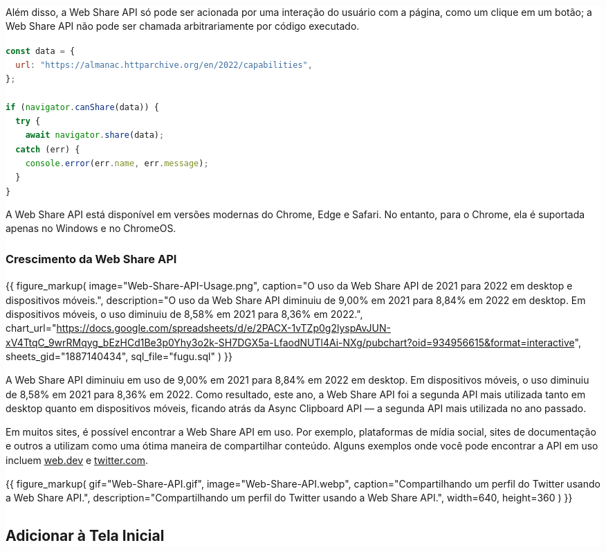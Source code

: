 Além disso, a Web Share API só pode ser acionada por uma interação do usuário com a página, como um clique em um botão; a Web Share API não pode ser chamada arbitrariamente por código executado.

```js
const data = {
  url: "https://almanac.httparchive.org/en/2022/capabilities",
};

if (navigator.canShare(data)) {
  try {
    await navigator.share(data);
  catch (err) {
    console.error(err.name, err.message);
  }
}
```

A Web Share API está disponível em versões modernas do Chrome, Edge e Safari. No entanto, para o Chrome, ela é suportada apenas no Windows e no ChromeOS.

### Crescimento da Web Share API

{{ figure_markup(
  image="Web-Share-API-Usage.png",
  caption="O uso da Web Share API de 2021 para 2022 em desktop e dispositivos móveis.",
  description="O uso da Web Share API diminuiu de 9,00% em 2021 para 8,84% em 2022 em desktop. Em dispositivos móveis, o uso diminuiu de 8,58% em 2021 para 8,36% em 2022.",
  chart_url="https://docs.google.com/spreadsheets/d/e/2PACX-1vTZp0g2lyspAvJUN-xV4TtqC_9wrRMqyg_bEzHCd1Be3p0Yhy3o2k-SH7DGX5a-LfaodNUTl4Ai-NXg/pubchart?oid=934956615&format=interactive",
  sheets_gid="1887140434",
  sql_file="fugu.sql"
) }}

A Web Share API diminuiu em uso de 9,00% em 2021 para 8,84% em 2022 em desktop. Em dispositivos móveis, o uso diminuiu de 8,58% em 2021 para 8,36% em 2022. Como resultado, este ano, a Web Share API foi a segunda API mais utilizada tanto em desktop quanto em dispositivos móveis, ficando atrás da Async Clipboard API — a segunda API mais utilizada no ano passado.

Em muitos sites, é possível encontrar a Web Share API em uso. Por exemplo, plataformas de mídia social, sites de documentação e outros a utilizam como uma ótima maneira de compartilhar conteúdo. Alguns exemplos onde você pode encontrar a API em uso incluem <a hreflang="en" href="https://web.dev/">web.dev</a> e [twitter.com](https://x.com/).

{{ figure_markup(
  gif="Web-Share-API.gif",
  image="Web-Share-API.webp",
  caption="Compartilhando um perfil do Twitter usando a Web Share API.",
  description="Compartilhando um perfil do Twitter usando a Web Share API.",
  width=640,
  height=360
) }}

## Adicionar à Tela Inicial
